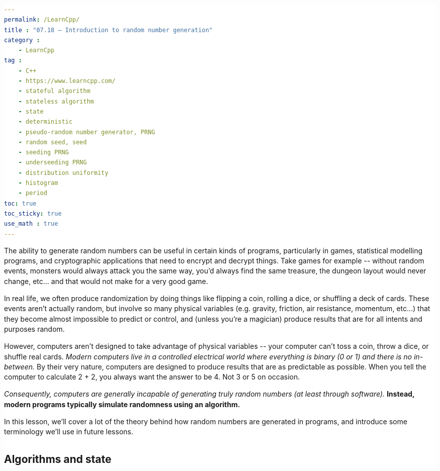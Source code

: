 ```yaml
---
permalink: /LearnCpp/
title : "07.18 — Introduction to random number generation"
category :
    - LearnCpp
tag : 
    - C++
    - https://www.learncpp.com/
    - stateful algorithm
    - stateless algorithm
    - state
    - deterministic
    - pseudo-random number generator, PRNG
    - random seed, seed
    - seeding PRNG
    - underseeding PRNG
    - distribution uniformity
    - histogram
    - period
toc: true  
toc_sticky: true 
use_math : true
---
```



The ability to generate random numbers can be useful in certain kinds of programs, particularly in games, statistical modelling programs, and cryptographic applications that need to encrypt and decrypt things. Take games for example -- without random events, monsters would always attack you the same way, you’d always find the same treasure, the dungeon layout would never change, etc… and that would not make for a very good game.

In real life, we often produce randomization by doing things like flipping a coin, rolling a dice, or shuffling a deck of cards. These events aren’t actually random, but involve so many physical variables (e.g. gravity, friction, air resistance, momentum, etc…) that they become almost impossible to predict or control, and (unless you’re a magician) produce results that are for all intents and purposes random.

However, computers aren’t designed to take advantage of physical variables -- your computer can’t toss a coin, throw a dice, or shuffle real cards. *Modern computers live in a controlled electrical world where everything is binary (0 or 1) and there is no in-between.* By their very nature, computers are designed to produce results that are as predictable as possible. When you tell the computer to calculate 2 + 2, you always want the answer to be 4. Not 3 or 5 on occasion.

*Consequently, computers are generally incapable of generating truly random numbers (at least through software).* **Instead, modern programs typically simulate randomness using an algorithm.**

In this lesson, we’ll cover a lot of the theory behind how random numbers are generated in programs, and introduce some terminology we’ll use in future lessons.


## Algorithms and state
